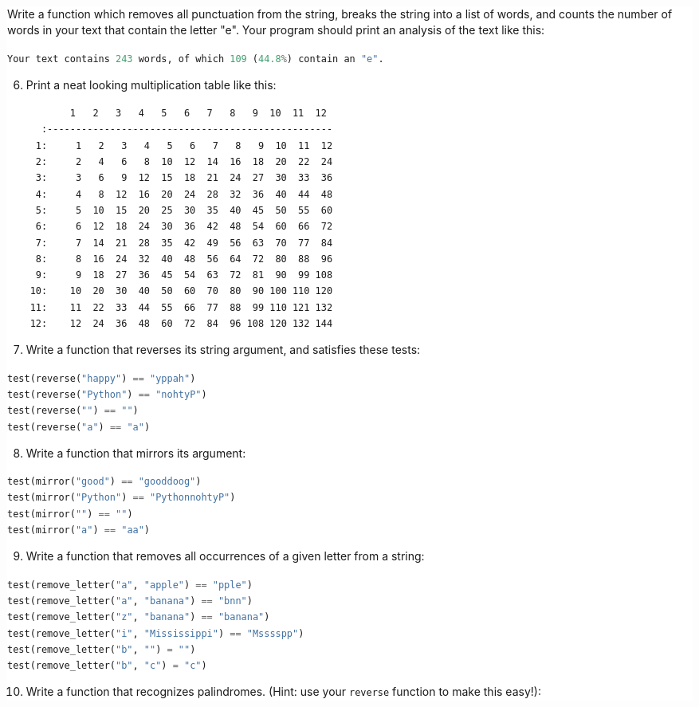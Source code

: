    Write a function which removes all punctuation from the string, breaks the string into a list of words, and counts the number of words in your text that contain the letter "e". Your program should print an analysis of the text like this:

```python 
Your text contains 243 words, of which 109 (44.8%) contain an "e".
```

6. Print a neat looking multiplication table like this:

```
           1   2   3   4   5   6   7   8   9  10  11  12
      :--------------------------------------------------
     1:     1   2   3   4   5   6   7   8   9  10  11  12
     2:     2   4   6   8  10  12  14  16  18  20  22  24
     3:     3   6   9  12  15  18  21  24  27  30  33  36
     4:     4   8  12  16  20  24  28  32  36  40  44  48
     5:     5  10  15  20  25  30  35  40  45  50  55  60
     6:     6  12  18  24  30  36  42  48  54  60  66  72
     7:     7  14  21  28  35  42  49  56  63  70  77  84
     8:     8  16  24  32  40  48  56  64  72  80  88  96
     9:     9  18  27  36  45  54  63  72  81  90  99 108
    10:    10  20  30  40  50  60  70  80  90 100 110 120
    11:    11  22  33  44  55  66  77  88  99 110 121 132
    12:    12  24  36  48  60  72  84  96 108 120 132 144
```

7. Write a function that reverses its string argument, and satisfies these tests:

```python
test(reverse("happy") == "yppah")
test(reverse("Python") == "nohtyP")
test(reverse("") == "")
test(reverse("a") == "a")
```

8. Write a function that mirrors its argument:

```python
test(mirror("good") == "gooddoog")
test(mirror("Python") == "PythonnohtyP")
test(mirror("") == "")
test(mirror("a") == "aa")
```

9. Write a function that removes all occurrences of a given letter from a string:

```python
test(remove_letter("a", "apple") == "pple")
test(remove_letter("a", "banana") == "bnn")
test(remove_letter("z", "banana") == "banana")
test(remove_letter("i", "Mississippi") == "Msssspp")
test(remove_letter("b", "") = "")
test(remove_letter("b", "c") = "c")
```

10. Write a function that recognizes palindromes. (Hint: use your `reverse` function to make this easy!):
